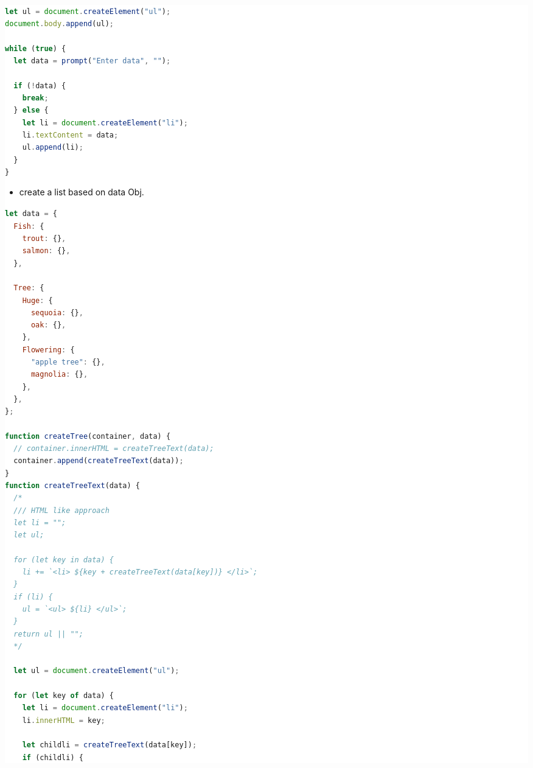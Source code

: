 ```js
let ul = document.createElement("ul");
document.body.append(ul);

while (true) {
  let data = prompt("Enter data", "");

  if (!data) {
    break;
  } else {
    let li = document.createElement("li");
    li.textContent = data;
    ul.append(li);
  }
}
```

- create a list based on data Obj.

```js
let data = {
  Fish: {
    trout: {},
    salmon: {},
  },

  Tree: {
    Huge: {
      sequoia: {},
      oak: {},
    },
    Flowering: {
      "apple tree": {},
      magnolia: {},
    },
  },
};

function createTree(container, data) {
  // container.innerHTML = createTreeText(data);
  container.append(createTreeText(data));
}
function createTreeText(data) {
  /*
  /// HTML like approach
  let li = "";
  let ul;

  for (let key in data) {
    li += `<li> ${key + createTreeText(data[key])} </li>`;
  }
  if (li) {
    ul = `<ul> ${li} </ul>`;
  }
  return ul || "";
  */

  let ul = document.createElement("ul");

  for (let key of data) {
    let li = document.createElement("li");
    li.innerHTML = key;

    let childli = createTreeText(data[key]);
    if (childli) {
```